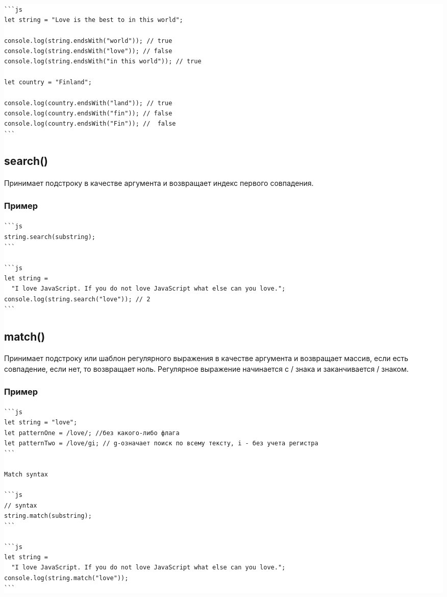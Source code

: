     ```js
    let string = "Love is the best to in this world";

    console.log(string.endsWith("world")); // true
    console.log(string.endsWith("love")); // false
    console.log(string.endsWith("in this world")); // true

    let country = "Finland";

    console.log(country.endsWith("land")); // true
    console.log(country.endsWith("fin")); // false
    console.log(country.endsWith("Fin")); //  false
    ```

## search()
Принимает подстроку в качестве аргумента и возвращает индекс первого совпадения.

### Пример
    ```js
    string.search(substring);
    ```

    ```js
    let string =
      "I love JavaScript. If you do not love JavaScript what else can you love.";
    console.log(string.search("love")); // 2
    ```

## match()
Принимает подстроку или шаблон регулярного выражения в качестве аргумента и возвращает массив, если есть совпадение, если нет, то возвращает ноль.
Регулярное выражение начинается с / знака и заканчивается / знаком.

### Пример
    ```js
    let string = "love";
    let patternOne = /love/; //без какого-либо флага
    let patternTwo = /love/gi; // g-означает поиск по всему тексту, i - без учета регистра
    ```

    Match syntax

    ```js
    // syntax
    string.match(substring);
    ```

    ```js
    let string =
      "I love JavaScript. If you do not love JavaScript what else can you love.";
    console.log(string.match("love"));
    ```
